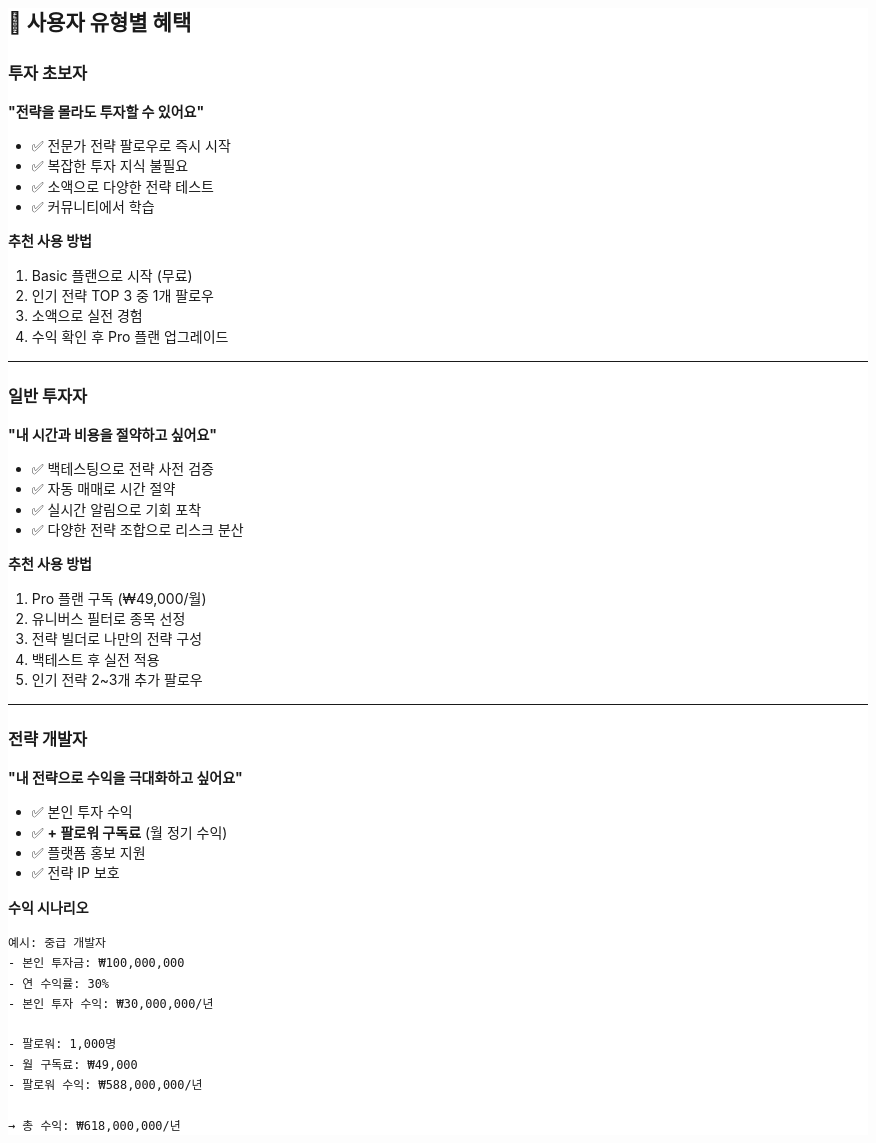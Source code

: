 
## 👥 사용자 유형별 혜택

### 투자 초보자

**"전략을 몰라도 투자할 수 있어요"**

- ✅ 전문가 전략 팔로우로 즉시 시작
- ✅ 복잡한 투자 지식 불필요
- ✅ 소액으로 다양한 전략 테스트
- ✅ 커뮤니티에서 학습

**추천 사용 방법**
1. Basic 플랜으로 시작 (무료)
2. 인기 전략 TOP 3 중 1개 팔로우
3. 소액으로 실전 경험
4. 수익 확인 후 Pro 플랜 업그레이드

---

### 일반 투자자

**"내 시간과 비용을 절약하고 싶어요"**

- ✅ 백테스팅으로 전략 사전 검증
- ✅ 자동 매매로 시간 절약
- ✅ 실시간 알림으로 기회 포착
- ✅ 다양한 전략 조합으로 리스크 분산

**추천 사용 방법**
1. Pro 플랜 구독 (₩49,000/월)
2. 유니버스 필터로 종목 선정
3. 전략 빌더로 나만의 전략 구성
4. 백테스트 후 실전 적용
5. 인기 전략 2~3개 추가 팔로우

---

### 전략 개발자

**"내 전략으로 수익을 극대화하고 싶어요"**

- ✅ 본인 투자 수익
- ✅ **+ 팔로워 구독료** (월 정기 수익)
- ✅ 플랫폼 홍보 지원
- ✅ 전략 IP 보호

**수익 시나리오**
```
예시: 중급 개발자
- 본인 투자금: ₩100,000,000
- 연 수익률: 30%
- 본인 투자 수익: ₩30,000,000/년

- 팔로워: 1,000명
- 월 구독료: ₩49,000
- 팔로워 수익: ₩588,000,000/년

→ 총 수익: ₩618,000,000/년
```
